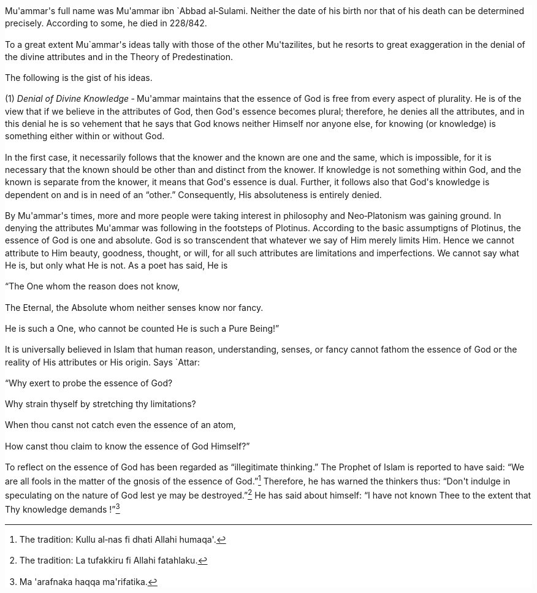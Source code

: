 Mu'ammar's full name was Mu'ammar ibn \`Abbad al‑Sulami. Neither the
date of his birth nor that of his death can be determined precisely.
According to some, he died in 228/842.

To a great extent Mu\`ammar's ideas tally with those of the other
Mu'tazilites, but he resorts to great exaggeration in the denial of the
divine attributes and in the Theory of Predestination.

The following is the gist of his ideas.

(1) *Denial of Divine Knowledge* ‑ Mu'ammar maintains that the essence
of God is free from every aspect of plurality. He is of the view that if
we believe in the attributes of God, then God's essence becomes plural;
therefore, he denies all the attributes, and in this denial he is so
vehement that he says that God knows neither Himself nor anyone else,
for knowing (or knowledge) is something either within or without God.

In the first case, it necessarily follows that the knower and the known
are one and the same, which is impossible, for it is necessary that the
known should be other than and distinct from the knower. If knowledge is
not something within God, and the known is separate from the knower, it
means that God's essence is dual. Further, it follows also that God's
knowledge is dependent on and is in need of an “other.” Consequently,
His absoluteness is entirely denied.

By Mu'ammar's times, more and more people were taking interest in
philo­sophy and Neo‑Platonism was gaining ground. In denying the
attributes Mu'ammar was following in the footsteps of Plotinus.
According to the basic assumptigns of Plotinus, the essence of God is
one and absolute. God is so transcendent that whatever we say of Him
merely limits Him. Hence we cannot attribute to Him beauty, goodness,
thought, or will, for all such attri­butes are limitations and
imperfections. We cannot say what He is, but only what He is not. As a
poet has said, He is

“The One whom the reason does not know,

The Eternal, the Absolute whom neither senses know nor fancy.

He is such a One, who cannot be counted He is such a Pure Being!”

It is universally believed in Islam that human reason, understanding,
senses, or fancy cannot fathom the essence of God or the reality of His
attributes or His origin. Says \`Attar:

“Why exert to probe the essence of God?

Why strain thyself by stretching thy limitations?

When thou canst not catch even the essence of an atom,

How canst thou claim to know the essence of God Himself?”

To reflect on the essence of God has been regarded as “illegitimate
thinking.” The Prophet of Islam is reported to have said: “We are all
fools in the matter of the gnosis of the essence of God.”[^22]
Therefore, he has warned the thinkers thus: “Don't indulge in
speculating on the nature of God lest ye may be destroyed.”[^23] He has
said about himself: “I have not known Thee to the extent that Thy
knowledge demands !”[^24]


[^1]: The name of this sect is ahl al-wa’id.
[^2]: This group is called the Murji’ites. The same was the belief of
[^3]: His companion, \`Amr ibn \`Ubaid, from the beginning, shared this
[^4]: Al‑Shahrastani, Kitab al‑Milal wa’l‑Nihal, quoted by A. J.
[^5]: Ibid., pp. 62, 63.
[^6]: Siddiq Hasan, Kashf al‑ Ghummah \`an Iftiraq al‑ Ummah, Matb'ah
[^7]: Ibid.
[^8]: Cf. Urdu translation: Madhaq al‑\`Arifin, Newal Kishore Press,
[^9]: Qur'an, ciii, 1‑3.
[^10]: Ibid., lxxii, 23.
[^11]: Ibid., xx, 82.
[^12]: Ibid., iv, 48.
[^13]: Ibid.; xviii, 30
[^14]: Ibid., xi, 115.
[^15]: Al‑Shahrastani. op. cit., p. 21
[^16]: Ibid., p. 24.
[^17]: Ibid.
[^18]: T. J. de Boer, “Muslim Philosophy,” Encyclopaedia of Religion and
[^19]: Al‑Shahrastani, op. cit., Chap Khaneh‑i \`Ilmi, Teheran,
[^20]: Qur’an, ii, 120
[^21]: The tradition: Innakum satarauna rabbakum kama tarauna hadh
[^22]: The tradition: Kullu al‑nas fi dhati Allahi humaqa'.
[^23]: The tradition: La tufakkiru fi Allahi fatahlaku.
[^24]: Ma 'arafnaka haqqa ma'rifatika.
[^25]: 'Anqa' is a fabulous bird said to be known as to name but unknown
[^26]: Al‑Shahrastani has criticized this statement of Mu'ammar, op.
[^27]: Al‑Baghdadi, op. cit., pp. 188‑89.
[^28]: Muhammad Najm al‑Ghani Khan, Madhahib al‑Islam, Lucknow, 1924, p.